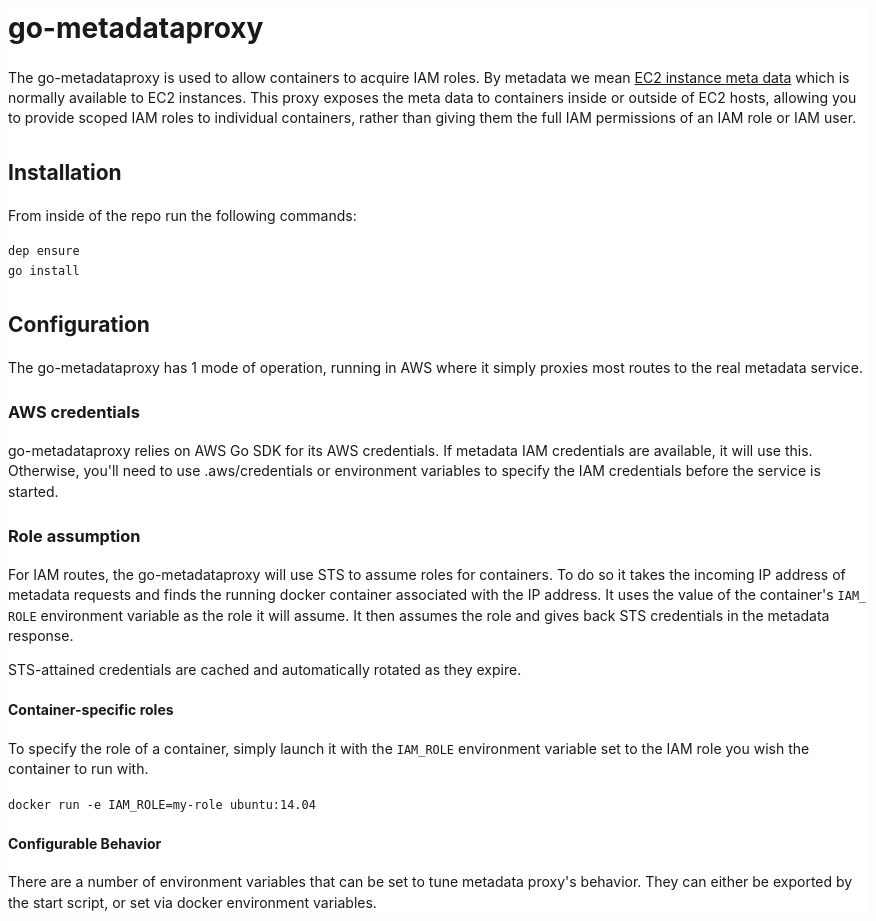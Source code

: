 # go-metadataproxy

The go-metadataproxy is used to allow containers to acquire IAM roles. By metadata we mean [EC2 instance meta data](http://docs.aws.amazon.com/AWSEC2/latest/UserGuide/ec2-instance-metadata.html) which is normally available to EC2 instances. This proxy exposes the meta data to containers inside or outside of EC2 hosts, allowing you to provide scoped IAM roles to individual containers, rather than giving them the full IAM permissions of an IAM role or IAM user.

## Installation

From inside of the repo run the following commands:

```bash
dep ensure
go install
```

## Configuration

The go-metadataproxy has 1 mode of operation, running in AWS where it simply proxies most routes to the real metadata service.

### AWS credentials

go-metadataproxy relies on AWS Go SDK for its AWS credentials. If metadata
IAM credentials are available, it will use this. Otherwise, you'll need to use
.aws/credentials or environment variables to specify the IAM
credentials before the service is started.

### Role assumption

For IAM routes, the go-metadataproxy will use STS to assume roles for containers.
To do so it takes the incoming IP address of metadata requests and finds the
running docker container associated with the IP address. It uses the value of
the container's `IAM_ROLE` environment variable as the role it will assume. It
then assumes the role and gives back STS credentials in the metadata response.

STS-attained credentials are cached and automatically rotated as they expire.

#### Container-specific roles

To specify the role of a container, simply launch it with the `IAM_ROLE`
environment variable set to the IAM role you wish the container to run with.

```shell
docker run -e IAM_ROLE=my-role ubuntu:14.04
```

#### Configurable Behavior

There are a number of environment variables that can be set to tune
metadata proxy's behavior. They can either be exported by the start
script, or set via docker environment variables.
